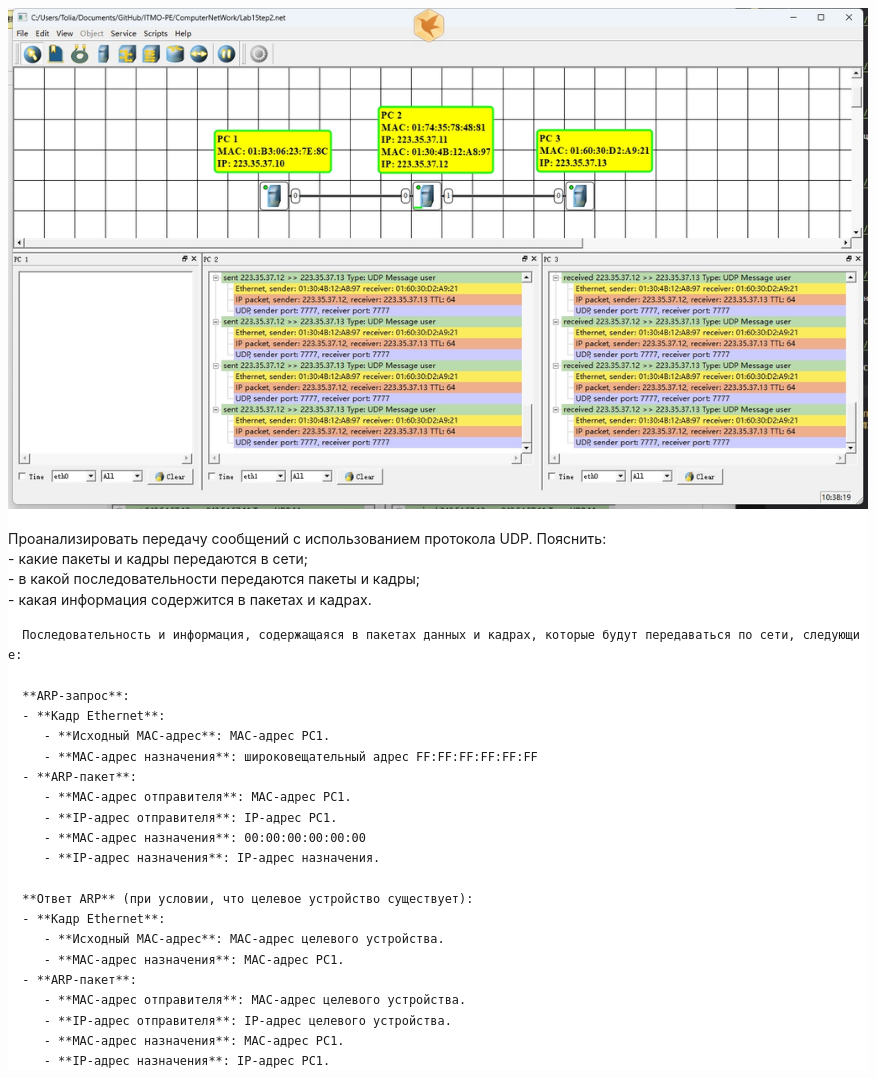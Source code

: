    ![](./pic/Lab1Report6-2.png)

   Проанализировать передачу сообщений с использованием протокола UDP. Пояснить:  
      - какие пакеты и кадры передаются в сети;  
      - в какой последовательности передаются пакеты и кадры;  
      - какая информация содержится в пакетах и кадрах.  

      Последовательность и информация, содержащаяся в пакетах данных и кадрах, которые будут передаваться по сети, следующие:

      **ARP-запрос**:
      - **Кадр Ethernet**:
         - **Исходный MAC-адрес**: MAC-адрес PC1.
         - **MAC-адрес назначения**: широковещательный адрес FF:FF:FF:FF:FF:FF
      - **ARP-пакет**:
         - **MAC-адрес отправителя**: MAC-адрес PC1.
         - **IP-адрес отправителя**: IP-адрес PC1.
         - **MAC-адрес назначения**: 00:00:00:00:00:00
         - **IP-адрес назначения**: IP-адрес назначения.

      **Ответ ARP** (при условии, что целевое устройство существует):
      - **Кадр Ethernet**:
         - **Исходный MAC-адрес**: MAC-адрес целевого устройства.
         - **MAC-адрес назначения**: MAC-адрес PC1.
      - **ARP-пакет**:
         - **MAC-адрес отправителя**: MAC-адрес целевого устройства.
         - **IP-адрес отправителя**: IP-адрес целевого устройства.
         - **MAC-адрес назначения**: MAC-адрес PC1.
         - **IP-адрес назначения**: IP-адрес PC1.
